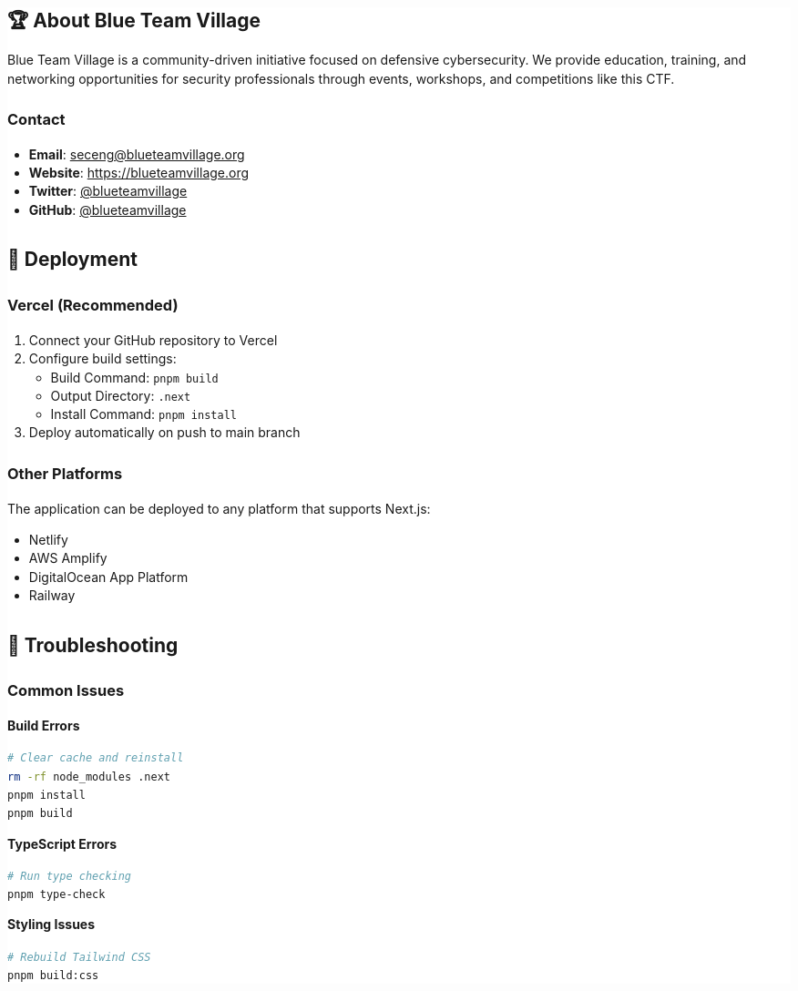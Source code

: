 ## 🏆 About Blue Team Village

Blue Team Village is a community-driven initiative focused on defensive cybersecurity. We provide education, training, and networking opportunities for security professionals through events, workshops, and competitions like this CTF.

### Contact
- **Email**: seceng@blueteamvillage.org
- **Website**: https://blueteamvillage.org
- **Twitter**: [@blueteamvillage](https://twitter.com/blueteamvillage)
- **GitHub**: [@blueteamvillage](https://github.com/blueteamvillage)

## 🚀 Deployment

### Vercel (Recommended)
1. Connect your GitHub repository to Vercel
2. Configure build settings:
   - Build Command: `pnpm build`
   - Output Directory: `.next`
   - Install Command: `pnpm install`
3. Deploy automatically on push to main branch

### Other Platforms
The application can be deployed to any platform that supports Next.js:
- Netlify
- AWS Amplify
- DigitalOcean App Platform
- Railway

## 🐛 Troubleshooting

### Common Issues

**Build Errors**
```bash
# Clear cache and reinstall
rm -rf node_modules .next
pnpm install
pnpm build
```

**TypeScript Errors**
```bash
# Run type checking
pnpm type-check
```

**Styling Issues**
```bash
# Rebuild Tailwind CSS
pnpm build:css
```
